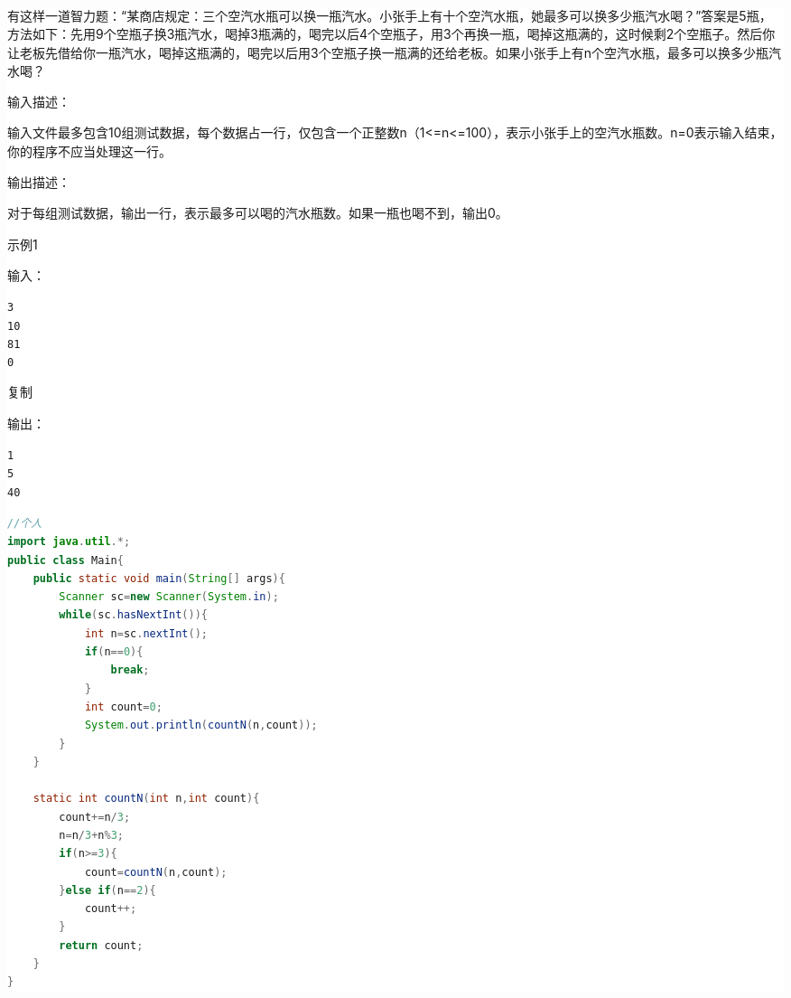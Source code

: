 有这样一道智力题：“某商店规定：三个空汽水瓶可以换一瓶汽水。小张手上有十个空汽水瓶，她最多可以换多少瓶汽水喝？”答案是5瓶，方法如下：先用9个空瓶子换3瓶汽水，喝掉3瓶满的，喝完以后4个空瓶子，用3个再换一瓶，喝掉这瓶满的，这时候剩2个空瓶子。然后你让老板先借给你一瓶汽水，喝掉这瓶满的，喝完以后用3个空瓶子换一瓶满的还给老板。如果小张手上有n个空汽水瓶，最多可以换多少瓶汽水喝？

输入描述：

输入文件最多包含10组测试数据，每个数据占一行，仅包含一个正整数n（1<=n<=100），表示小张手上的空汽水瓶数。n=0表示输入结束，你的程序不应当处理这一行。

输出描述：

对于每组测试数据，输出一行，表示最多可以喝的汽水瓶数。如果一瓶也喝不到，输出0。

示例1

输入：

```
3
10
81
0
```

复制

输出：

```
1
5
40
```

```java
//个人
import java.util.*;
public class Main{
    public static void main(String[] args){
        Scanner sc=new Scanner(System.in);
        while(sc.hasNextInt()){
            int n=sc.nextInt();
            if(n==0){
                break;
            }
            int count=0;
            System.out.println(countN(n,count));
        }
    }
    
    static int countN(int n,int count){
        count+=n/3;
        n=n/3+n%3;
        if(n>=3){
            count=countN(n,count);
        }else if(n==2){
            count++;
        }
        return count;
    }
}
```

